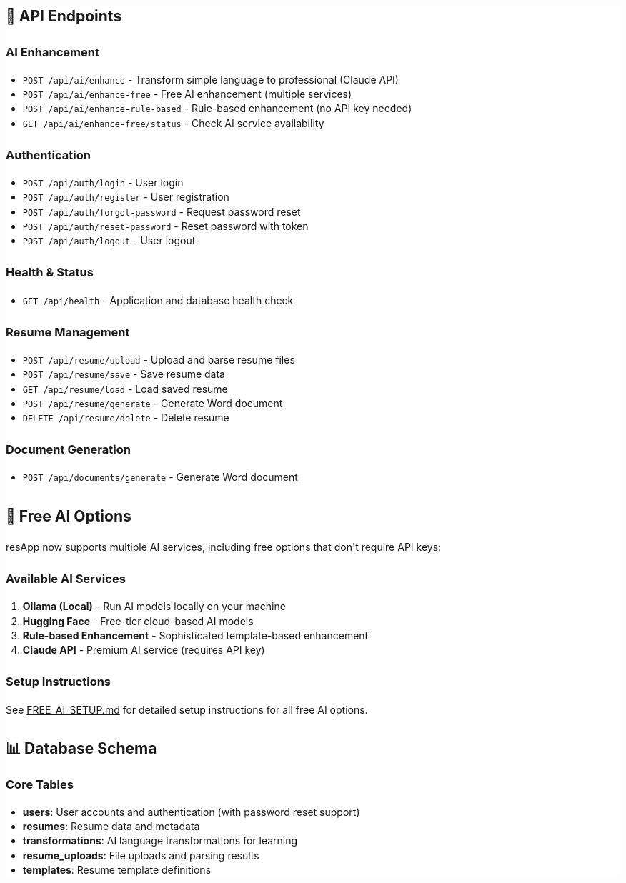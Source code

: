 ## 🔧 API Endpoints

### AI Enhancement
- `POST /api/ai/enhance` - Transform simple language to professional (Claude API)
- `POST /api/ai/enhance-free` - Free AI enhancement (multiple services)
- `POST /api/ai/enhance-rule-based` - Rule-based enhancement (no API key needed)
- `GET /api/ai/enhance-free/status` - Check AI service availability

### Authentication
- `POST /api/auth/login` - User login
- `POST /api/auth/register` - User registration
- `POST /api/auth/forgot-password` - Request password reset
- `POST /api/auth/reset-password` - Reset password with token
- `POST /api/auth/logout` - User logout

### Health & Status
- `GET /api/health` - Application and database health check

### Resume Management
- `POST /api/resume/upload` - Upload and parse resume files
- `POST /api/resume/save` - Save resume data
- `GET /api/resume/load` - Load saved resume
- `POST /api/resume/generate` - Generate Word document
- `DELETE /api/resume/delete` - Delete resume

### Document Generation
- `POST /api/documents/generate` - Generate Word document

## 🤖 Free AI Options

resApp now supports multiple AI services, including free options that don't require API keys:

### Available AI Services
1. **Ollama (Local)** - Run AI models locally on your machine
2. **Hugging Face** - Free-tier cloud-based AI models
3. **Rule-based Enhancement** - Sophisticated template-based enhancement
4. **Claude API** - Premium AI service (requires API key)

### Setup Instructions
See [FREE_AI_SETUP.md](./FREE_AI_SETUP.md) for detailed setup instructions for all free AI options.

## 📊 Database Schema

### Core Tables
- **users**: User accounts and authentication (with password reset support)
- **resumes**: Resume data and metadata
- **transformations**: AI language transformations for learning
- **resume_uploads**: File uploads and parsing results
- **templates**: Resume template definitions
